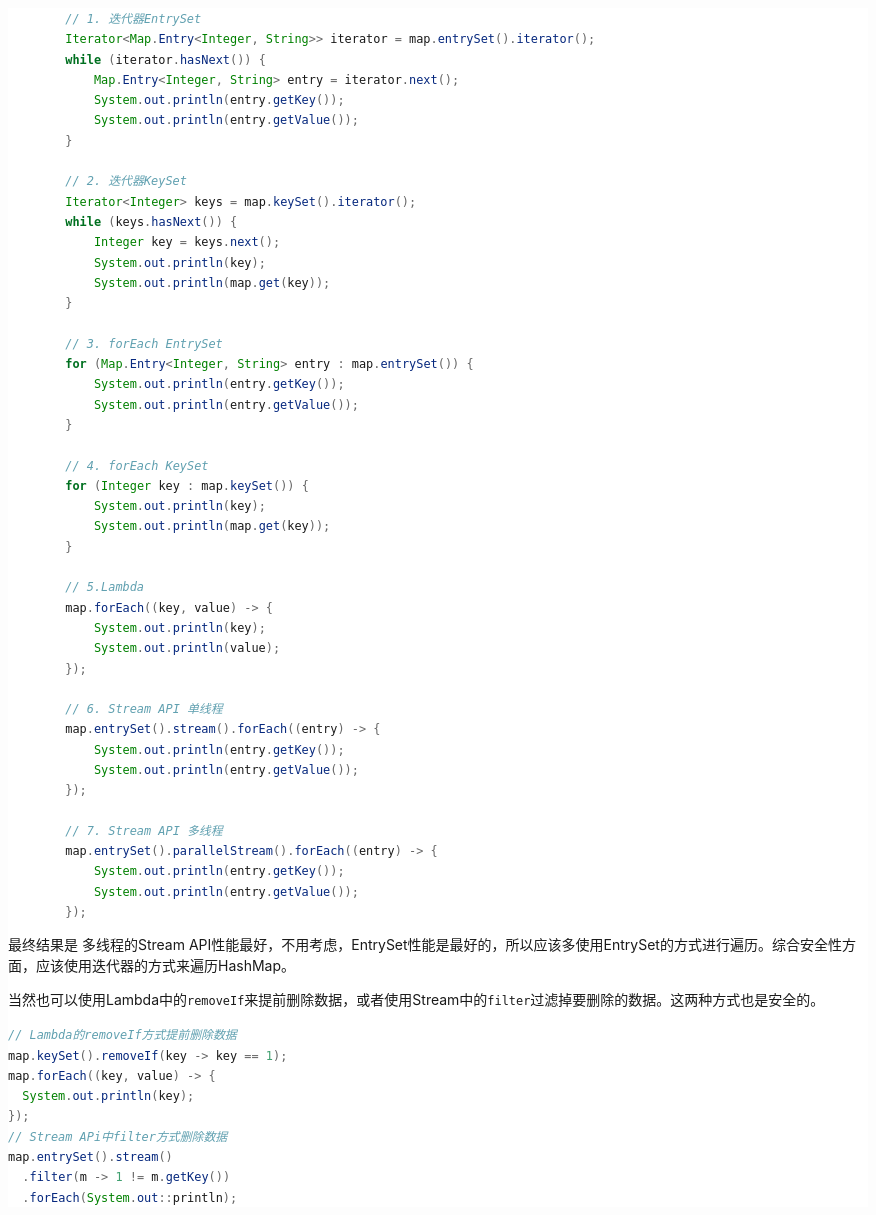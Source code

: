 ```java
        // 1. 迭代器EntrySet
        Iterator<Map.Entry<Integer, String>> iterator = map.entrySet().iterator();
        while (iterator.hasNext()) {
            Map.Entry<Integer, String> entry = iterator.next();
            System.out.println(entry.getKey());
            System.out.println(entry.getValue());
        }

        // 2. 迭代器KeySet
        Iterator<Integer> keys = map.keySet().iterator();
        while (keys.hasNext()) {
            Integer key = keys.next();
            System.out.println(key);
            System.out.println(map.get(key));
        }

        // 3. forEach EntrySet
        for (Map.Entry<Integer, String> entry : map.entrySet()) {
            System.out.println(entry.getKey());
            System.out.println(entry.getValue());
        }

        // 4. forEach KeySet
        for (Integer key : map.keySet()) {
            System.out.println(key);
            System.out.println(map.get(key));
        }

        // 5.Lambda
        map.forEach((key, value) -> {
            System.out.println(key);
            System.out.println(value);
        });

        // 6. Stream API 单线程
        map.entrySet().stream().forEach((entry) -> {
            System.out.println(entry.getKey());
            System.out.println(entry.getValue());
        });

        // 7. Stream API 多线程
        map.entrySet().parallelStream().forEach((entry) -> {
            System.out.println(entry.getKey());
            System.out.println(entry.getValue());
        });
```

最终结果是 多线程的Stream API性能最好，不用考虑，EntrySet性能是最好的，所以应该多使用EntrySet的方式进行遍历。综合安全性方面，应该使用迭代器的方式来遍历HashMap。

当然也可以使用Lambda中的`removeIf`来提前删除数据，或者使用Stream中的`filter`过滤掉要删除的数据。这两种方式也是安全的。

```java
// Lambda的removeIf方式提前删除数据
map.keySet().removeIf(key -> key == 1);
map.forEach((key, value) -> {
  System.out.println(key);
});
// Stream APi中filter方式删除数据
map.entrySet().stream()
  .filter(m -> 1 != m.getKey())
  .forEach(System.out::println);
```
